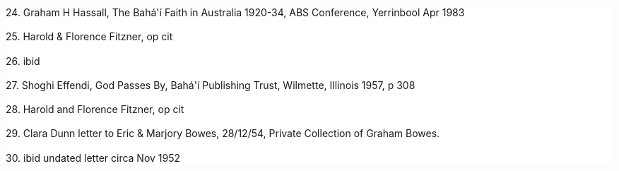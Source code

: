 24\. Graham H Hassall, The Bahá'í Faith in Australia 1920-34, ABS Conference, Yerrinbool Apr 1983

25\. Harold & Florence Fitzner, op cit

26\. ibid

27\. Shoghi Effendi, God Passes By, Bahá'í Publishing Trust, Wilmette, Illinois 1957, p 308

28\. Harold and Florence Fitzner, op cit

29\. Clara Dunn letter to Eric & Marjory Bowes, 28/12/54, Private Collection of Graham Bowes.

30\. ibid undated letter circa Nov 1952